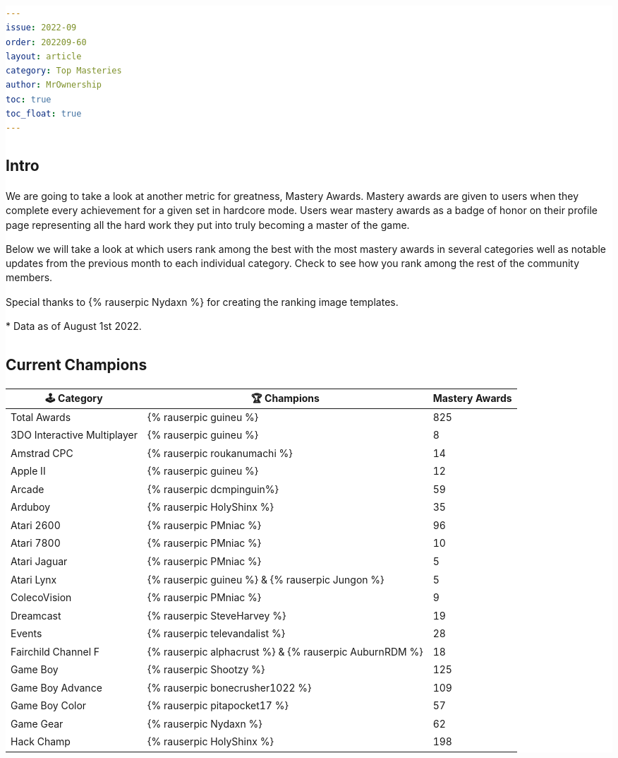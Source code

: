 ```yaml
---
issue: 2022-09
order: 202209-60
layout: article
category: Top Masteries
author: MrOwnership
toc: true
toc_float: true
---
```


## Intro

We are going to take a look at another metric for greatness, Mastery Awards. Mastery awards are given to users when they complete every achievement for a given set in hardcore mode. Users wear mastery awards as a badge of honor on their profile page representing all the hard work they put into truly becoming a master of the game.

Below we will take a look at which users rank among the best with the most mastery awards in several categories well as notable updates from the previous month to each individual category. Check to see how you rank among the rest of the community members.

Special thanks to {% rauserpic Nydaxn %} for creating the ranking image templates.

\* Data as of August 1st 2022.

## Current Champions

| :joystick: Category         | :trophy: Champions                                                                                             | Mastery Awards |
| --------------------------- | -------------------------------------------------------------------------------------------------------------- | -------------- |
| Total Awards                | {% rauserpic guineu %}                                                                                         | 825            |
| 3DO Interactive Multiplayer | {% rauserpic guineu %}                                                                                         | 8              |  |
| Amstrad CPC                 | {% rauserpic roukanumachi %}                                                                                   | 14             |  |
| Apple II                    | {% rauserpic guineu %}                                                                                         | 12             |  |
| Arcade                      | {% rauserpic dcmpinguin%}                                                                                      | 59             |  |
| Arduboy                     | {% rauserpic HolyShinx %}                                                                                      | 35             |  |
| Atari 2600                  | {% rauserpic PMniac %}                                                                                         | 96             |  |
| Atari 7800                  | {% rauserpic PMniac %}                                                                                         | 10             |  |
| Atari Jaguar                | {% rauserpic PMniac %}                                                                                         | 5              |  |
| Atari Lynx                  | {% rauserpic guineu %} & {% rauserpic Jungon %}                                                                | 5              |  |
| ColecoVision                | {% rauserpic PMniac %}                                                                                         | 9              |  |
| Dreamcast                   | {% rauserpic SteveHarvey %}                                                                                    | 19             |  |
| Events                      | {% rauserpic televandalist %}                                                                                  | 28             |  |
| Fairchild Channel F         | {% rauserpic alphacrust %} & {% rauserpic AuburnRDM %}                                                         | 18             |  |
| Game Boy                    | {% rauserpic Shootzy %}                                                                                        | 125            |  |
| Game Boy Advance            | {% rauserpic bonecrusher1022 %}                                                                                | 109            |  |
| Game Boy Color              | {% rauserpic pitapocket17 %}                                                                                   | 57             |  |
| Game Gear                   | {% rauserpic Nydaxn %}                                                                                         | 62             |  |
| Hack Champ                  | {% rauserpic HolyShinx %}                                                                                      | 198            |  |